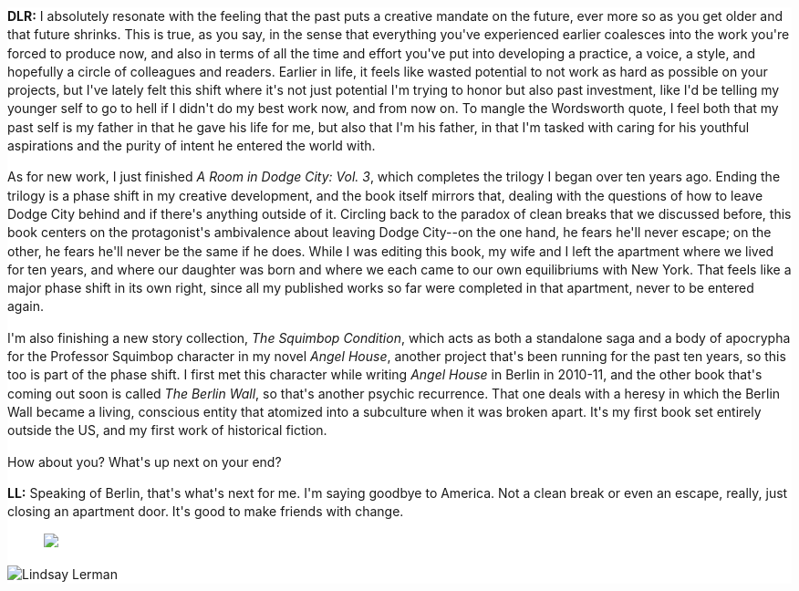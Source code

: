 **DLR:** I absolutely resonate with the feeling that the past puts a
creative mandate on the future, ever more so as you get older and that
future shrinks. This is true, as you say, in the sense that everything
you've experienced earlier coalesces into the work you're forced to
produce now, and also in terms of all the time and effort you've put
into developing a practice, a voice, a style, and hopefully a circle of
colleagues and readers. Earlier in life, it feels like wasted potential
to not work as hard as possible on your projects, but I've lately felt
this shift where it's not just potential I'm trying to honor but also
past investment, like I'd be telling my younger self to go to hell if I
didn't do my best work now, and from now on. To mangle the Wordsworth
quote, I feel both that my past self is my father in that he gave his
life for me, but also that I'm his father, in that I'm tasked with
caring for his youthful aspirations and the purity of intent he entered
the world with.

As for new work, I just finished *A Room in Dodge City: Vol. 3*, which
completes the trilogy I began over ten years ago. Ending the trilogy is
a phase shift in my creative development, and the book itself mirrors
that, dealing with the questions of how to leave Dodge City behind and
if there's anything outside of it. Circling back to the paradox of clean
breaks that we discussed before, this book centers on the protagonist's
ambivalence about leaving Dodge City--on the one hand, he fears he'll
never escape; on the other, he fears he'll never be the same if he does.
While I was editing this book, my wife and I left the apartment where we
lived for ten years, and where our daughter was born and where we each
came to our own equilibriums with New York. That feels like a major
phase shift in its own right, since all my published works so far were
completed in that apartment, never to be entered again.

I'm also finishing a new story collection, *The Squimbop Condition*,
which acts as both a standalone saga and a body of apocrypha for the
Professor Squimbop character in my novel *Angel House*, another project
that's been running for the past ten years, so this too is part of the
phase shift. I first met this character while writing *Angel House* in
Berlin in 2010-11, and the other book that's coming out soon is called
*The Berlin Wall*, so that's another psychic recurrence. That one deals
with a heresy in which the Berlin Wall became a living, conscious entity
that atomized into a subculture when it was broken apart. It's my first
book set entirely outside the US, and my first work of historical
fiction.

How about you? What's up next on your end?

**LL:** Speaking of Berlin, that's what's next for me. I'm saying
goodbye to America. Not a clean break or even an escape, really, just
closing an apartment door. It's good to make friends with change.


<figure class="mb-4 py-4">
  <img src="{{ '/assets/img/seperator.png' | prepend: site.baseurl }}" class="mx-auto d-block" style="max-height:15px;" />
</figure>

<img src="{{ '/assets/img/spring2023/lerman-photo.jpg' | prepend: site.baseurl }}" class="img-fluid mx-auto my-4 d-block" alt="Lindsay Lerman"/>
